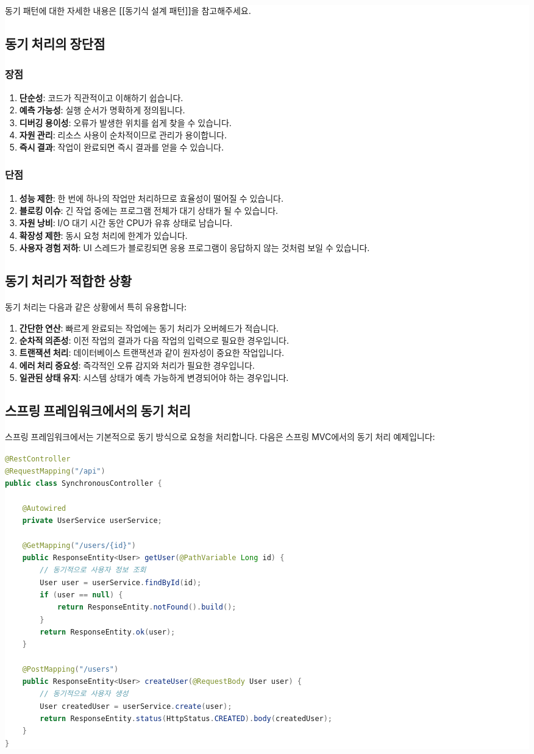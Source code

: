 동기 패턴에 대한 자세한 내용은 [[동기식 설계 패턴]]을 참고해주세요.

## 동기 처리의 장단점

### 장점

1. **단순성**: 코드가 직관적이고 이해하기 쉽습니다.
2. **예측 가능성**: 실행 순서가 명확하게 정의됩니다.
3. **디버깅 용이성**: 오류가 발생한 위치를 쉽게 찾을 수 있습니다.
4. **자원 관리**: 리소스 사용이 순차적이므로 관리가 용이합니다.
5. **즉시 결과**: 작업이 완료되면 즉시 결과를 얻을 수 있습니다.

### 단점

1. **성능 제한**: 한 번에 하나의 작업만 처리하므로 효율성이 떨어질 수 있습니다.
2. **블로킹 이슈**: 긴 작업 중에는 프로그램 전체가 대기 상태가 될 수 있습니다.
3. **자원 낭비**: I/O 대기 시간 동안 CPU가 유휴 상태로 남습니다.
4. **확장성 제한**: 동시 요청 처리에 한계가 있습니다.
5. **사용자 경험 저하**: UI 스레드가 블로킹되면 응용 프로그램이 응답하지 않는 것처럼 보일 수 있습니다.

## 동기 처리가 적합한 상황

동기 처리는 다음과 같은 상황에서 특히 유용합니다:

1. **간단한 연산**: 빠르게 완료되는 작업에는 동기 처리가 오버헤드가 적습니다.
2. **순차적 의존성**: 이전 작업의 결과가 다음 작업의 입력으로 필요한 경우입니다.
3. **트랜잭션 처리**: 데이터베이스 트랜잭션과 같이 원자성이 중요한 작업입니다.
4. **에러 처리 중요성**: 즉각적인 오류 감지와 처리가 필요한 경우입니다.
5. **일관된 상태 유지**: 시스템 상태가 예측 가능하게 변경되어야 하는 경우입니다.

## 스프링 프레임워크에서의 동기 처리

스프링 프레임워크에서는 기본적으로 동기 방식으로 요청을 처리합니다. 다음은 스프링 MVC에서의 동기 처리 예제입니다:

```java
@RestController
@RequestMapping("/api")
public class SynchronousController {
    
    @Autowired
    private UserService userService;
    
    @GetMapping("/users/{id}")
    public ResponseEntity<User> getUser(@PathVariable Long id) {
        // 동기적으로 사용자 정보 조회
        User user = userService.findById(id);
        if (user == null) {
            return ResponseEntity.notFound().build();
        }
        return ResponseEntity.ok(user);
    }
    
    @PostMapping("/users")
    public ResponseEntity<User> createUser(@RequestBody User user) {
        // 동기적으로 사용자 생성
        User createdUser = userService.create(user);
        return ResponseEntity.status(HttpStatus.CREATED).body(createdUser);
    }
}
```
